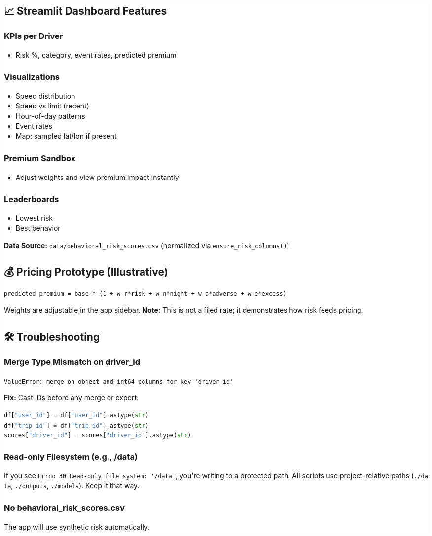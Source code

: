 ## 📈 Streamlit Dashboard Features

### KPIs per Driver
- Risk %, category, event rates, predicted premium

### Visualizations
- Speed distribution
- Speed vs limit (recent)
- Hour-of-day patterns
- Event rates
- Map: sampled lat/lon if present

### Premium Sandbox
- Adjust weights and view premium impact instantly

### Leaderboards
- Lowest risk
- Best behavior

**Data Source:** `data/behavioral_risk_scores.csv` (normalized via `ensure_risk_columns()`)

## 💰 Pricing Prototype (Illustrative)

```
predicted_premium = base * (1 + w_r*risk + w_n*night + w_a*adverse + w_e*excess)
```

Weights are adjustable in the app sidebar. **Note:** This is not a filed rate; it demonstrates how risk feeds pricing.

## 🛠️ Troubleshooting

### Merge Type Mismatch on driver_id
```
ValueError: merge on object and int64 columns for key 'driver_id'
```

**Fix:** Cast IDs before any merge or export:
```python
df["user_id"] = df["user_id"].astype(str)
df["trip_id"] = df["trip_id"].astype(str)
scores["driver_id"] = scores["driver_id"].astype(str)
```

### Read-only Filesystem (e.g., /data)
If you see `Errno 30 Read-only file system: '/data'`, you're writing to a protected path.
All scripts use project-relative paths (`./data`, `./outputs`, `./models`). Keep it that way.

### No behavioral_risk_scores.csv
The app will use synthetic risk automatically.
